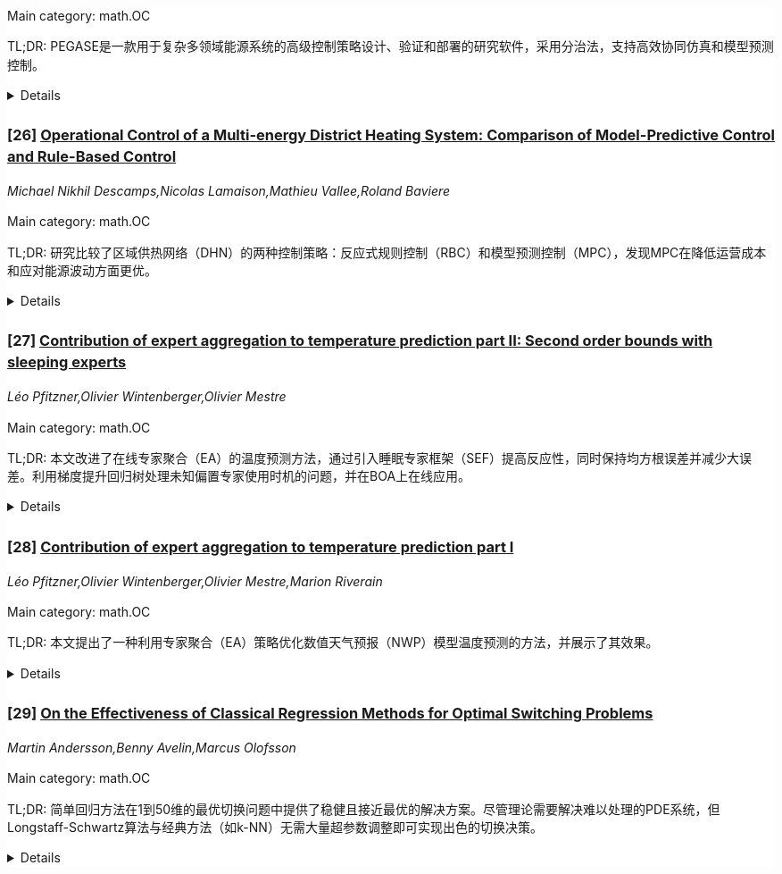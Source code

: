 Main category: math.OC

TL;DR: PEGASE是一款用于复杂多领域能源系统的高级控制策略设计、验证和部署的研究软件，采用分治法，支持高效协同仿真和模型预测控制。


<details><summary>Details</summary></details>


### [26] [Operational Control of a Multi-energy District Heating System: Comparison of Model-Predictive Control and Rule-Based Control](https://arxiv.org/abs/2506.15197)
*Michael Nikhil Descamps,Nicolas Lamaison,Mathieu Vallee,Roland Baviere*

Main category: math.OC

TL;DR: 研究比较了区域供热网络（DHN）的两种控制策略：反应式规则控制（RBC）和模型预测控制（MPC），发现MPC在降低运营成本和应对能源波动方面更优。


<details><summary>Details</summary></details>


### [27] [Contribution of expert aggregation to temperature prediction part II: Second order bounds with sleeping experts](https://arxiv.org/abs/2506.15216)
*Léo Pfitzner,Olivier Wintenberger,Olivier Mestre*

Main category: math.OC

TL;DR: 本文改进了在线专家聚合（EA）的温度预测方法，通过引入睡眠专家框架（SEF）提高反应性，同时保持均方根误差并减少大误差。利用梯度提升回归树处理未知偏置专家使用时机的问题，并在BOA上在线应用。


<details><summary>Details</summary></details>


### [28] [Contribution of expert aggregation to temperature prediction part I](https://arxiv.org/abs/2506.15217)
*Léo Pfitzner,Olivier Wintenberger,Olivier Mestre,Marion Riverain*

Main category: math.OC

TL;DR: 本文提出了一种利用专家聚合（EA）策略优化数值天气预报（NWP）模型温度预测的方法，并展示了其效果。


<details><summary>Details</summary></details>


### [29] [On the Effectiveness of Classical Regression Methods for Optimal Switching Problems](https://arxiv.org/abs/2506.15436)
*Martin Andersson,Benny Avelin,Marcus Olofsson*

Main category: math.OC

TL;DR: 简单回归方法在1到50维的最优切换问题中提供了稳健且接近最优的解决方案。尽管理论需要解决难以处理的PDE系统，但Longstaff-Schwartz算法与经典方法（如k-NN）无需大量超参数调整即可实现出色的切换决策。


<details><summary>Details</summary></details>

